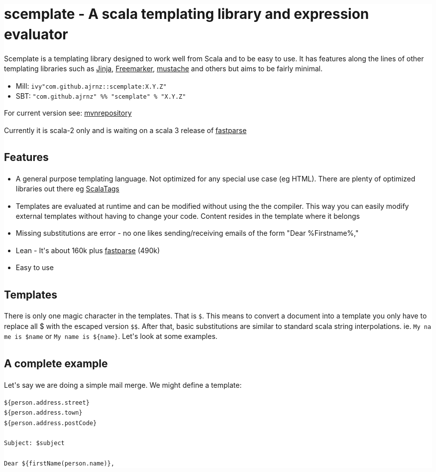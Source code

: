 # scemplate - A scala templating library and expression evaluator

Scemplate is a templating library designed to work well from Scala and to be easy to use. It has features along the lines
of other templating libraries such as [Jinja](http://jinja.pocoo.org/), [Freemarker](https://freemarker.apache.org/),
[mustache](https://mustache.github.io/) and others but aims to be fairly minimal.

* Mill: `ivy"com.github.ajrnz::scemplate:X.Y.Z"`
* SBT: `"com.github.ajrnz" %% "scemplate" % "X.Y.Z"`

For current version see: [mvnrepository](https://mvnrepository.com/artifact/com.github.ajrnz/scemplate)

Currently it is scala-2 only and is waiting on a scala 3 release of [fastparse](https://github.com/com-lihaoyi/fastparse)

## Features
* A general purpose templating language. Not optimized for any special use case (eg HTML).
  There are plenty of optimized libraries out there eg [ScalaTags](http://www.lihaoyi.com/scalatags)

* Templates are evaluated at runtime and can be modified without using the the compiler.
This way you can easily modify external templates without having to change your code. Content resides in the
template where it belongs

* Missing substitutions are error - no one likes sending/receiving emails of the form "Dear %Firstname%,"

* Lean - It's about 160k plus [fastparse](http://www.lihaoyi.com/fastparse) (490k)

* Easy to use

## Templates
There is only one magic character in the templates. That is `$`. This means to convert a document into a template you
only have to replace all $ with the escaped version `$$`. After that, basic substitutions are similar to standard scala
string interpolations. ie. `My name is $name` or `My name is ${name}`. Let's look at some examples.


## A complete example
Let's say we are doing a simple mail merge. We might define a template:

    ${person.address.street}
    ${person.address.town}
    ${person.address.postCode}

    Subject: $subject

    Dear ${firstName(person.name)},
